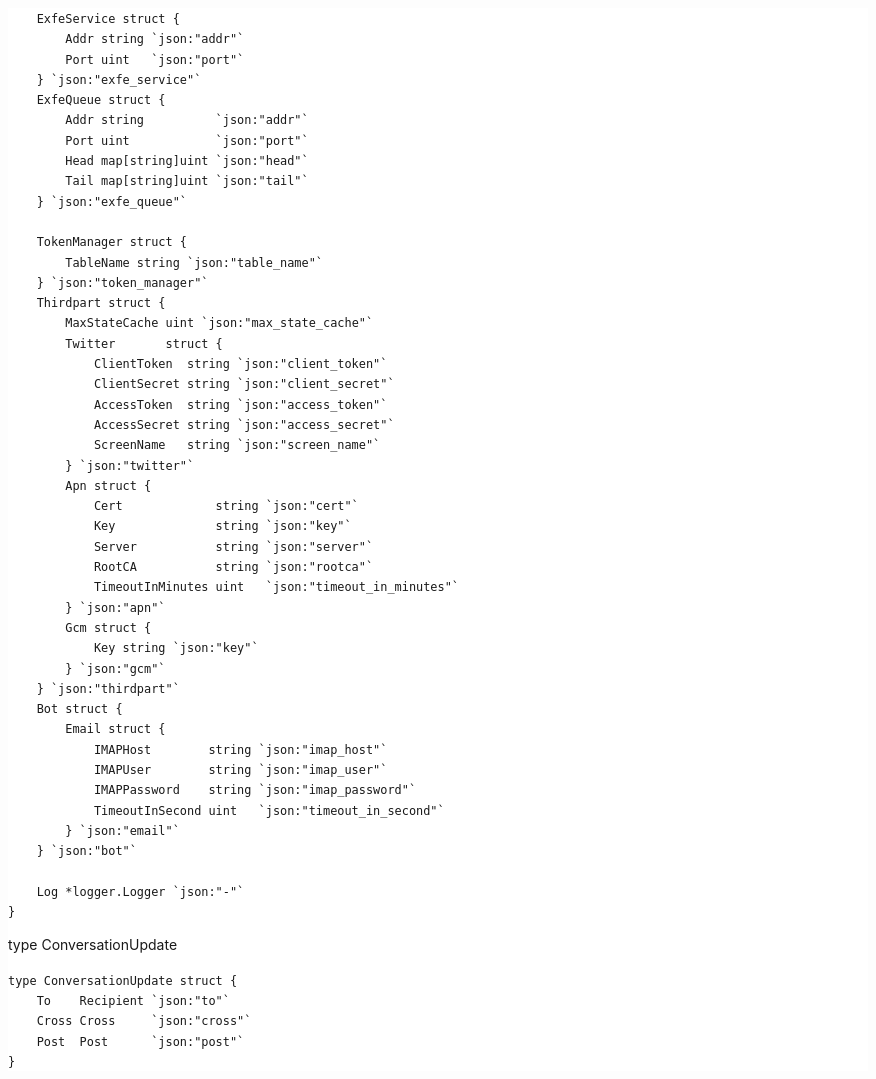         ExfeService struct {
            Addr string `json:"addr"`
            Port uint   `json:"port"`
        } `json:"exfe_service"`
        ExfeQueue struct {
            Addr string          `json:"addr"`
            Port uint            `json:"port"`
            Head map[string]uint `json:"head"`
            Tail map[string]uint `json:"tail"`
        } `json:"exfe_queue"`

        TokenManager struct {
            TableName string `json:"table_name"`
        } `json:"token_manager"`
        Thirdpart struct {
            MaxStateCache uint `json:"max_state_cache"`
            Twitter       struct {
                ClientToken  string `json:"client_token"`
                ClientSecret string `json:"client_secret"`
                AccessToken  string `json:"access_token"`
                AccessSecret string `json:"access_secret"`
                ScreenName   string `json:"screen_name"`
            } `json:"twitter"`
            Apn struct {
                Cert             string `json:"cert"`
                Key              string `json:"key"`
                Server           string `json:"server"`
                RootCA           string `json:"rootca"`
                TimeoutInMinutes uint   `json:"timeout_in_minutes"`
            } `json:"apn"`
            Gcm struct {
                Key string `json:"key"`
            } `json:"gcm"`
        } `json:"thirdpart"`
        Bot struct {
            Email struct {
                IMAPHost        string `json:"imap_host"`
                IMAPUser        string `json:"imap_user"`
                IMAPPassword    string `json:"imap_password"`
                TimeoutInSecond uint   `json:"timeout_in_second"`
            } `json:"email"`
        } `json:"bot"`

        Log *logger.Logger `json:"-"`
    }

type <span id="ConversationUpdate">ConversationUpdate</span>

    type ConversationUpdate struct {
        To    Recipient `json:"to"`
        Cross Cross     `json:"cross"`
        Post  Post      `json:"post"`
    }
